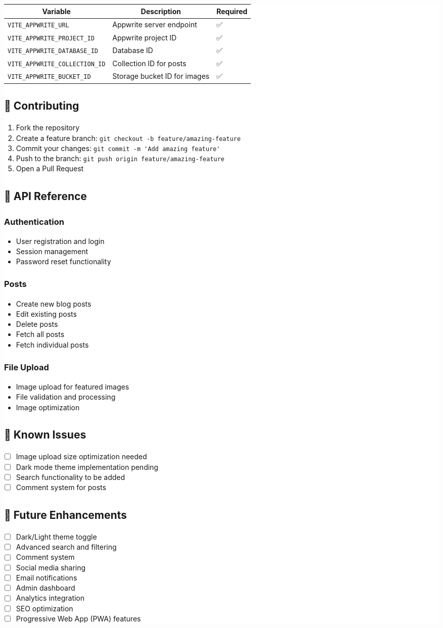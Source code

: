 | Variable | Description | Required |
|----------|-------------|----------|
| `VITE_APPWRITE_URL` | Appwrite server endpoint | ✅ |
| `VITE_APPWRITE_PROJECT_ID` | Appwrite project ID | ✅ |
| `VITE_APPWRITE_DATABASE_ID` | Database ID | ✅ |
| `VITE_APPWRITE_COLLECTION_ID` | Collection ID for posts | ✅ |
| `VITE_APPWRITE_BUCKET_ID` | Storage bucket ID for images | ✅ |

## 🤝 Contributing

1. Fork the repository
2. Create a feature branch: `git checkout -b feature/amazing-feature`
3. Commit your changes: `git commit -m 'Add amazing feature'`
4. Push to the branch: `git push origin feature/amazing-feature`
5. Open a Pull Request

## 📝 API Reference

### Authentication
- User registration and login
- Session management
- Password reset functionality

### Posts
- Create new blog posts
- Edit existing posts
- Delete posts
- Fetch all posts
- Fetch individual posts

### File Upload
- Image upload for featured images
- File validation and processing
- Image optimization

## 🐛 Known Issues

- [ ] Image upload size optimization needed
- [ ] Dark mode theme implementation pending
- [ ] Search functionality to be added
- [ ] Comment system for posts

## 🔮 Future Enhancements

- [ ] Dark/Light theme toggle
- [ ] Advanced search and filtering
- [ ] Comment system
- [ ] Social media sharing
- [ ] Email notifications
- [ ] Admin dashboard
- [ ] Analytics integration
- [ ] SEO optimization
- [ ] Progressive Web App (PWA) features
